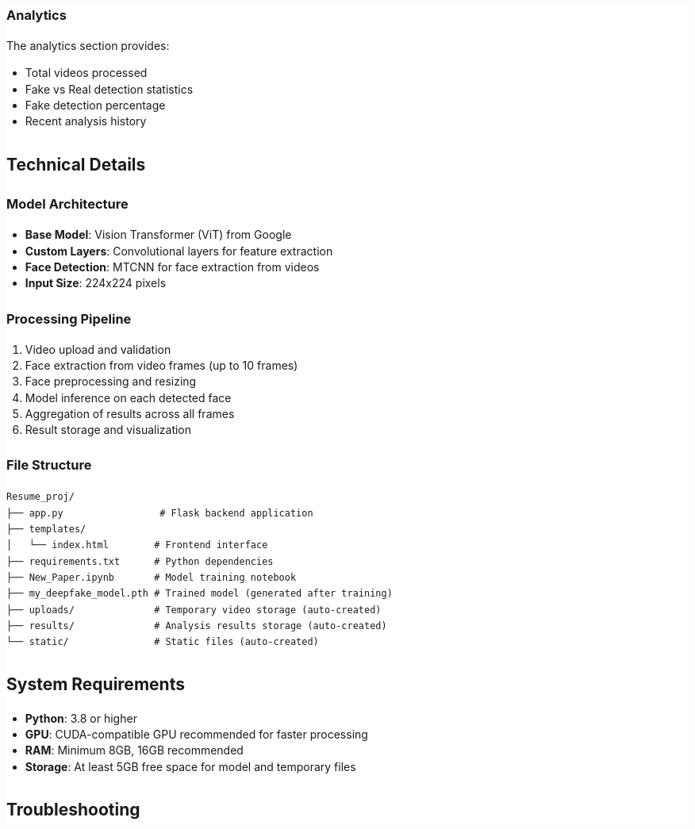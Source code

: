 ### Analytics

The analytics section provides:

- Total videos processed
- Fake vs Real detection statistics
- Fake detection percentage
- Recent analysis history

## Technical Details

### Model Architecture

- **Base Model**: Vision Transformer (ViT) from Google
- **Custom Layers**: Convolutional layers for feature extraction
- **Face Detection**: MTCNN for face extraction from videos
- **Input Size**: 224x224 pixels

### Processing Pipeline

1. Video upload and validation
2. Face extraction from video frames (up to 10 frames)
3. Face preprocessing and resizing
4. Model inference on each detected face
5. Aggregation of results across all frames
6. Result storage and visualization

### File Structure

```
Resume_proj/
├── app.py                 # Flask backend application
├── templates/
│   └── index.html        # Frontend interface
├── requirements.txt      # Python dependencies
├── New_Paper.ipynb       # Model training notebook
├── my_deepfake_model.pth # Trained model (generated after training)
├── uploads/              # Temporary video storage (auto-created)
├── results/              # Analysis results storage (auto-created)
└── static/               # Static files (auto-created)
```

## System Requirements

- **Python**: 3.8 or higher
- **GPU**: CUDA-compatible GPU recommended for faster processing
- **RAM**: Minimum 8GB, 16GB recommended
- **Storage**: At least 5GB free space for model and temporary files

## Troubleshooting
